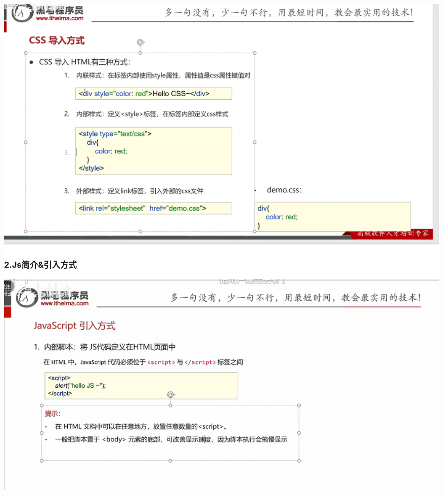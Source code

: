 ![image-20221017192323060](../assets/image-20221017192323060.png)



### 2.Js简介&引入方式

![image-20221017200836986](../assets/image-20221017200836986.png)
